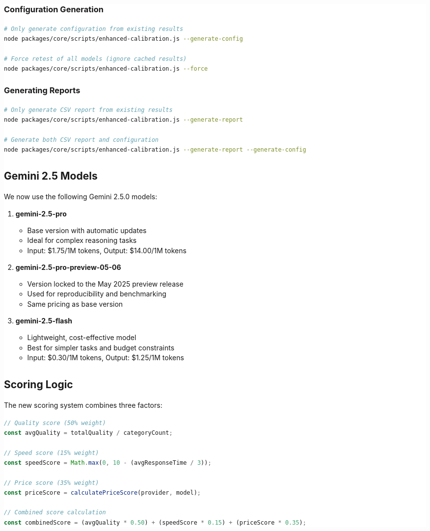 ### Configuration Generation

```bash
# Only generate configuration from existing results
node packages/core/scripts/enhanced-calibration.js --generate-config

# Force retest of all models (ignore cached results)
node packages/core/scripts/enhanced-calibration.js --force
```

### Generating Reports

```bash
# Only generate CSV report from existing results
node packages/core/scripts/enhanced-calibration.js --generate-report

# Generate both CSV report and configuration
node packages/core/scripts/enhanced-calibration.js --generate-report --generate-config
```

## Gemini 2.5 Models

We now use the following Gemini 2.5.0 models:

1. **gemini-2.5-pro**
   - Base version with automatic updates
   - Ideal for complex reasoning tasks
   - Input: $1.75/1M tokens, Output: $14.00/1M tokens

2. **gemini-2.5-pro-preview-05-06**
   - Version locked to the May 2025 preview release
   - Used for reproducibility and benchmarking
   - Same pricing as base version

3. **gemini-2.5-flash**
   - Lightweight, cost-effective model
   - Best for simpler tasks and budget constraints
   - Input: $0.30/1M tokens, Output: $1.25/1M tokens

## Scoring Logic

The new scoring system combines three factors:

```javascript
// Quality score (50% weight)
const avgQuality = totalQuality / categoryCount;

// Speed score (15% weight)
const speedScore = Math.max(0, 10 - (avgResponseTime / 3));

// Price score (35% weight)
const priceScore = calculatePriceScore(provider, model);

// Combined score calculation
const combinedScore = (avgQuality * 0.50) + (speedScore * 0.15) + (priceScore * 0.35);
```
